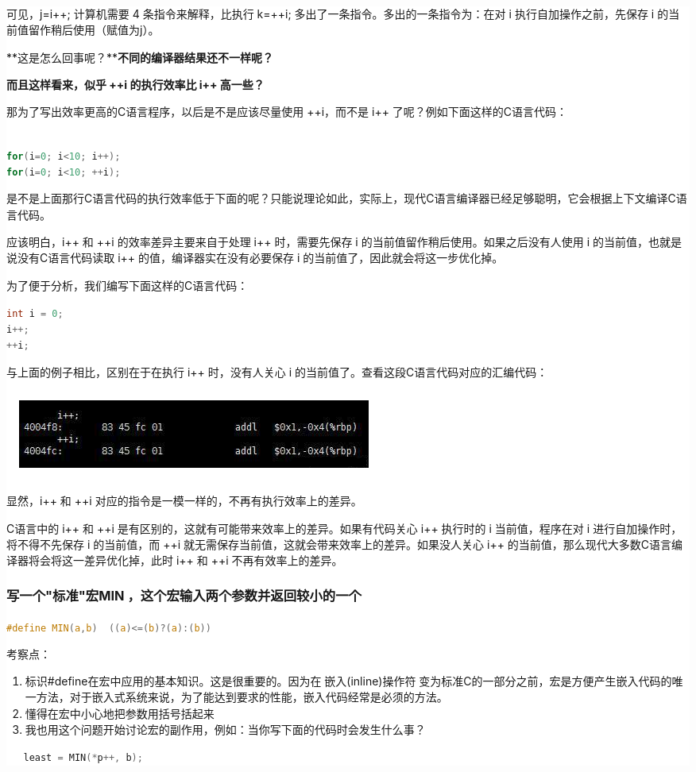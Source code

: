 可见，j=i++; 计算机需要 4 条指令来解释，比执行 k=++i; 多出了一条指令。多出的一条指令为：在对 i 执行自加操作之前，先保存 i 的当前值留作稍后使用（赋值为j）。

**这是怎么回事呢？****不同的编译器结果还不一样呢？**

**而且这样看来，似乎 ++i 的执行效率比 i++ 高一些？**

那为了写出效率更高的C语言程序，以后是不是应该尽量使用 ++i，而不是 i++ 了呢？例如下面这样的C语言代码：

```c

for(i=0; i<10; i++);
for(i=0; i<10; ++i);
```

是不是上面那行C语言代码的执行效率低于下面的呢？只能说理论如此，实际上，现代C语言编译器已经足够聪明，它会根据上下文编译C语言代码。

应该明白，i++ 和 ++i 的效率差异主要来自于处理 i++ 时，需要先保存 i 的当前值留作稍后使用。如果之后没有人使用 i 的当前值，也就是说没有C语言代码读取 i++ 的值，编译器实在没有必要保存 i 的当前值了，因此就会将这一步优化掉。

为了便于分析，我们编写下面这样的C语言代码：

```c
int i = 0;
i++;
++i;
```

与上面的例子相比，区别在于在执行 i++ 时，没有人关心 i 的当前值了。查看这段C语言代码对应的汇编代码：

![image-20220303143536277](pictures/image-20220303143536277.png)

显然，i++ 和 ++i 对应的指令是一模一样的，不再有执行效率上的差异。

C语言中的 i++ 和 ++i 是有区别的，这就有可能带来效率上的差异。如果有代码关心 i++ 执行时的 i 当前值，程序在对 i 进行自加操作时，将不得不先保存 i 的当前值，而 ++i 就无需保存当前值，这就会带来效率上的差异。如果没人关心 i++ 的当前值，那么现代大多数C语言编译器将会将这一差异优化掉，此时 i++ 和 ++i 不再有效率上的差异。



### 写一个"标准"宏MIN ，这个宏输入两个参数并返回较小的一个

```c
#define MIN(a,b)  ((a)<=(b)?(a):(b))
```

考察点：

1. 标识#define在宏中应用的基本知识。这是很重要的。因为在 嵌入(inline)操作符 变为标准C的一部分之前，宏是方便产生嵌入代码的唯一方法，对于嵌入式系统来说，为了能达到要求的性能，嵌入代码经常是必须的方法。
2. 懂得在宏中小心地把参数用括号括起来
3. 我也用这个问题开始讨论宏的副作用，例如：当你写下面的代码时会发生什么事？

```c
   least = MIN(*p++, b);
```
